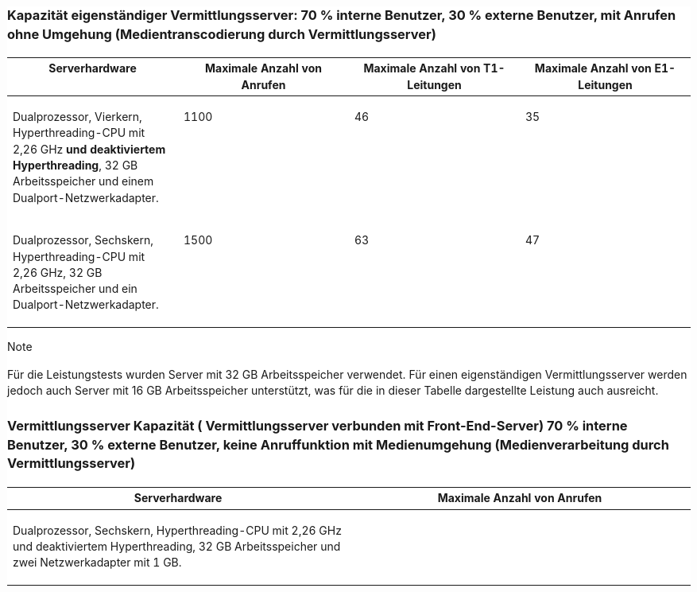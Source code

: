 ### Kapazität eigenständiger Vermittlungsserver: 70 % interne Benutzer, 30 % externe Benutzer, mit Anrufen ohne Umgehung (Medientranscodierung durch Vermittlungsserver)

<table>
<colgroup>
<col style="width: 25%" />
<col style="width: 25%" />
<col style="width: 25%" />
<col style="width: 25%" />
</colgroup>
<thead>
<tr class="header">
<th>Serverhardware</th>
<th>Maximale Anzahl von Anrufen</th>
<th>Maximale Anzahl von T1-Leitungen</th>
<th>Maximale Anzahl von E1-Leitungen</th>
</tr>
</thead>
<tbody>
<tr class="odd">
<td><p>Dualprozessor, Vierkern, Hyperthreading-CPU mit 2,26 GHz <strong>und deaktiviertem Hyperthreading</strong>, 32 GB Arbeitsspeicher und einem Dualport-Netzwerkadapter.</p></td>
<td><p>1100</p></td>
<td><p>46</p></td>
<td><p>35</p></td>
</tr>
<tr class="even">
<td><p>Dualprozessor, Sechskern, Hyperthreading-CPU mit 2,26 GHz, 32 GB Arbeitsspeicher und ein Dualport-Netzwerkadapter.</p></td>
<td><p>1500</p></td>
<td><p>63</p></td>
<td><p>47</p></td>
</tr>
</tbody>
</table>



> [!NOTE]
> Für die Leistungstests wurden Server mit 32&nbsp;GB&nbsp;Arbeitsspeicher verwendet. Für einen eigenständigen Vermittlungsserver werden jedoch auch Server mit 16&nbsp;GB&nbsp;Arbeitsspeicher unterstützt, was für die in dieser Tabelle dargestellte Leistung auch ausreicht.



### Vermittlungsserver Kapazität ( Vermittlungsserver verbunden mit Front-End-Server) 70 % interne Benutzer, 30 % externe Benutzer, keine Anruffunktion mit Medienumgehung (Medienverarbeitung durch Vermittlungsserver)

<table>
<colgroup>
<col style="width: 50%" />
<col style="width: 50%" />
</colgroup>
<thead>
<tr class="header">
<th>Serverhardware</th>
<th>Maximale Anzahl von Anrufen</th>
</tr>
</thead>
<tbody>
<tr class="odd">
<td><p>Dualprozessor, Sechskern, Hyperthreading-CPU mit 2,26 GHz und deaktiviertem Hyperthreading, 32 GB Arbeitsspeicher und zwei Netzwerkadapter mit 1 GB.</p></td>